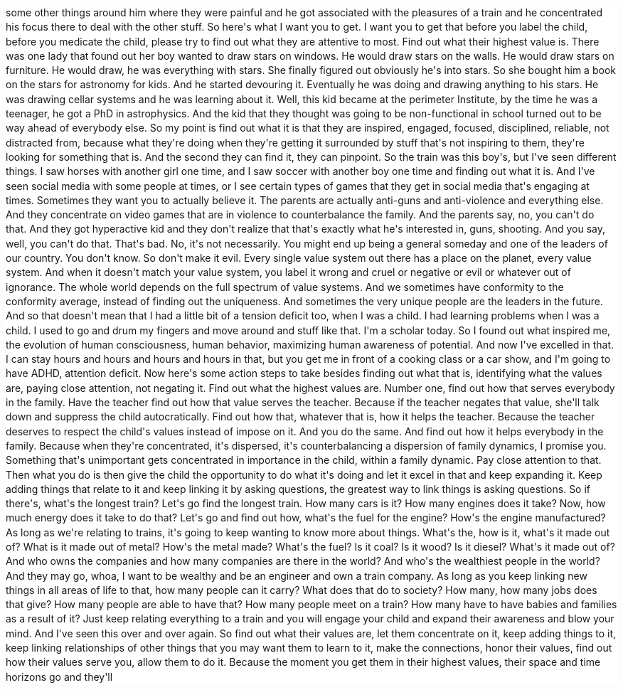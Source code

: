 some other things around him where they were painful and he got associated with the pleasures of a train and he concentrated his focus there to deal with the other stuff. So here's what I want you to get. I want you to get that before you label the child, before you medicate the child, please try to find out what they are attentive to most. Find out what their highest value is. There was one lady that found out her boy wanted to draw stars on windows. He would draw stars on the walls. He would draw stars on furniture. He would draw, he was everything with stars. She finally figured out obviously he's into stars. So she bought him a book on the stars for astronomy for kids. And he started devouring it. Eventually he was doing and drawing anything to his stars. He was drawing cellar systems and he was learning about it. Well, this kid became at the perimeter Institute, by the time he was a teenager, he got a PhD in astrophysics. And the kid that they thought was going to be non-functional in school turned out to be way ahead of everybody else. So my point is find out what it is that they are inspired, engaged, focused, disciplined, reliable, not distracted from, because what they're doing when they're getting it surrounded by stuff that's not inspiring to them, they're looking for something that is. And the second they can find it, they can pinpoint. So the train was this boy's, but I've seen different things. I saw horses with another girl one time, and I saw soccer with another boy one time and finding out what it is. And I've seen social media with some people at times, or I see certain types of games that they get in social media that's engaging at times. Sometimes they want you to actually believe it. The parents are actually anti-guns and anti-violence and everything else. And they concentrate on video games that are in violence to counterbalance the family. And the parents say, no, you can't do that. And they got hyperactive kid and they don't realize that that's exactly what he's interested in, guns, shooting. And you say, well, you can't do that. That's bad. No, it's not necessarily. You might end up being a general someday and one of the leaders of our country. You don't know. So don't make it evil. Every single value system out there has a place on the planet, every value system. And when it doesn't match your value system, you label it wrong and cruel or negative or evil or whatever out of ignorance. The whole world depends on the full spectrum of value systems. And we sometimes have conformity to the conformity average, instead of finding out the uniqueness. And sometimes the very unique people are the leaders in the future. And so that doesn't mean that I had a little bit of a tension deficit too, when I was a child. I had learning problems when I was a child. I used to go and drum my fingers and move around and stuff like that. I'm a scholar today. So I found out what inspired me, the evolution of human consciousness, human behavior, maximizing human awareness of potential. And now I've excelled in that. I can stay hours and hours and hours and hours in that, but you get me in front of a cooking class or a car show, and I'm going to have ADHD, attention deficit. Now here's some action steps to take besides finding out what that is, identifying what the values are, paying close attention, not negating it. Find out what the highest values are. Number one, find out how that serves everybody in the family. Have the teacher find out how that value serves the teacher. Because if the teacher negates that value, she'll talk down and suppress the child autocratically. Find out how that, whatever that is, how it helps the teacher. Because the teacher deserves to respect the child's values instead of impose on it. And you do the same. And find out how it helps everybody in the family. Because when they're concentrated, it's dispersed, it's counterbalancing a dispersion of family dynamics, I promise you. Something that's unimportant gets concentrated in importance in the child, within a family dynamic. Pay close attention to that. Then what you do is then give the child the opportunity to do what it's doing and let it excel in that and keep expanding it. Keep adding things that relate to it and keep linking it by asking questions, the greatest way to link things is asking questions. So if there's, what's the longest train? Let's go find the longest train. How many cars is it? How many engines does it take? Now, how much energy does it take to do that? Let's go and find out how, what's the fuel for the engine? How's the engine manufactured? As long as we're relating to trains, it's going to keep wanting to know more about things. What's the, how is it, what's it made out of? What is it made out of metal? How's the metal made? What's the fuel? Is it coal? Is it wood? Is it diesel? What's it made out of? And who owns the companies and how many companies are there in the world? And who's the wealthiest people in the world? And they may go, whoa, I want to be wealthy and be an engineer and own a train company. As long as you keep linking new things in all areas of life to that, how many people can it carry? What does that do to society? How many, how many jobs does that give? How many people are able to have that? How many people meet on a train? How many have to have babies and families as a result of it? Just keep relating everything to a train and you will engage your child and expand their awareness and blow your mind. And I've seen this over and over again. So find out what their values are, let them concentrate on it, keep adding things to it, keep linking relationships of other things that you may want them to learn to it, make the connections, honor their values, find out how their values serve you, allow them to do it. Because the moment you get them in their highest values, their space and time horizons go and they'll